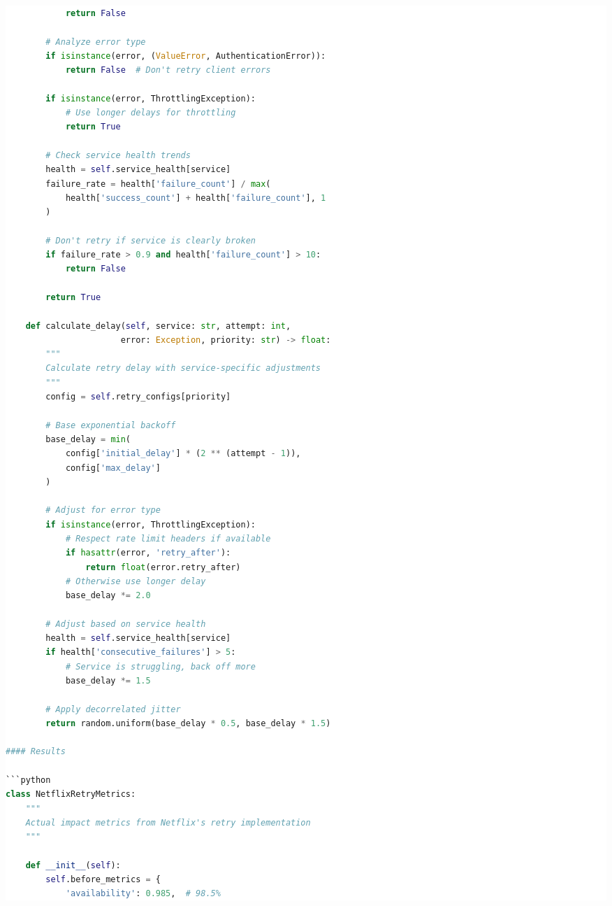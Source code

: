 ```python
            return False
        
        # Analyze error type
        if isinstance(error, (ValueError, AuthenticationError)):
            return False  # Don't retry client errors
        
        if isinstance(error, ThrottlingException):
            # Use longer delays for throttling
            return True
        
        # Check service health trends
        health = self.service_health[service]
        failure_rate = health['failure_count'] / max(
            health['success_count'] + health['failure_count'], 1
        )
        
        # Don't retry if service is clearly broken
        if failure_rate > 0.9 and health['failure_count'] > 10:
            return False
        
        return True
    
    def calculate_delay(self, service: str, attempt: int, 
                       error: Exception, priority: str) -> float:
        """
        Calculate retry delay with service-specific adjustments
        """
        config = self.retry_configs[priority]
        
        # Base exponential backoff
        base_delay = min(
            config['initial_delay'] * (2 ** (attempt - 1)),
            config['max_delay']
        )
        
        # Adjust for error type
        if isinstance(error, ThrottlingException):
            # Respect rate limit headers if available
            if hasattr(error, 'retry_after'):
                return float(error.retry_after)
            # Otherwise use longer delay
            base_delay *= 2.0
        
        # Adjust based on service health
        health = self.service_health[service]
        if health['consecutive_failures'] > 5:
            # Service is struggling, back off more
            base_delay *= 1.5
        
        # Apply decorrelated jitter
        return random.uniform(base_delay * 0.5, base_delay * 1.5)

#### Results

```python
class NetflixRetryMetrics:
    """
    Actual impact metrics from Netflix's retry implementation
    """
    
    def __init__(self):
        self.before_metrics = {
            'availability': 0.985,  # 98.5%
```